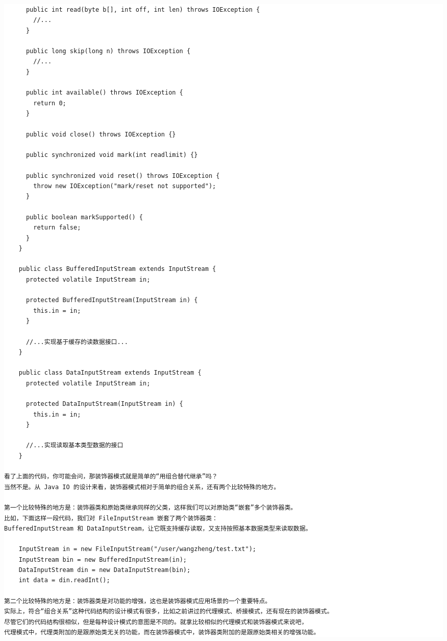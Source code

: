           public int read(byte b[], int off, int len) throws IOException {
            //...
          }
          
          public long skip(long n) throws IOException {
            //...
          }
        
          public int available() throws IOException {
            return 0;
          }
          
          public void close() throws IOException {}
        
          public synchronized void mark(int readlimit) {}
            
          public synchronized void reset() throws IOException {
            throw new IOException("mark/reset not supported");
          }
        
          public boolean markSupported() {
            return false;
          }
        }
        
        public class BufferedInputStream extends InputStream {
          protected volatile InputStream in;
        
          protected BufferedInputStream(InputStream in) {
            this.in = in;
          }
          
          //...实现基于缓存的读数据接口...  
        }
        
        public class DataInputStream extends InputStream {
          protected volatile InputStream in;
        
          protected DataInputStream(InputStream in) {
            this.in = in;
          }
          
          //...实现读取基本类型数据的接口
        }
           
    看了上面的代码，你可能会问，那装饰器模式就是简单的“用组合替代继承”吗？
    当然不是。从 Java IO 的设计来看，装饰器模式相对于简单的组合关系，还有两个比较特殊的地方。
    
    第一个比较特殊的地方是：装饰器类和原始类继承同样的父类，这样我们可以对原始类“嵌套”多个装饰器类。
    比如，下面这样一段代码，我们对 FileInputStream 嵌套了两个装饰器类：
    BufferedInputStream 和 DataInputStream，让它既支持缓存读取，又支持按照基本数据类型来读取数据。
    
        InputStream in = new FileInputStream("/user/wangzheng/test.txt");
        InputStream bin = new BufferedInputStream(in);
        DataInputStream din = new DataInputStream(bin);
        int data = din.readInt();
        
    第二个比较特殊的地方是：装饰器类是对功能的增强，这也是装饰器模式应用场景的一个重要特点。
    实际上，符合“组合关系”这种代码结构的设计模式有很多，比如之前讲过的代理模式、桥接模式，还有现在的装饰器模式。
    尽管它们的代码结构很相似，但是每种设计模式的意图是不同的。就拿比较相似的代理模式和装饰器模式来说吧，
    代理模式中，代理类附加的是跟原始类无关的功能，而在装饰器模式中，装饰器类附加的是跟原始类相关的增强功能。    
    